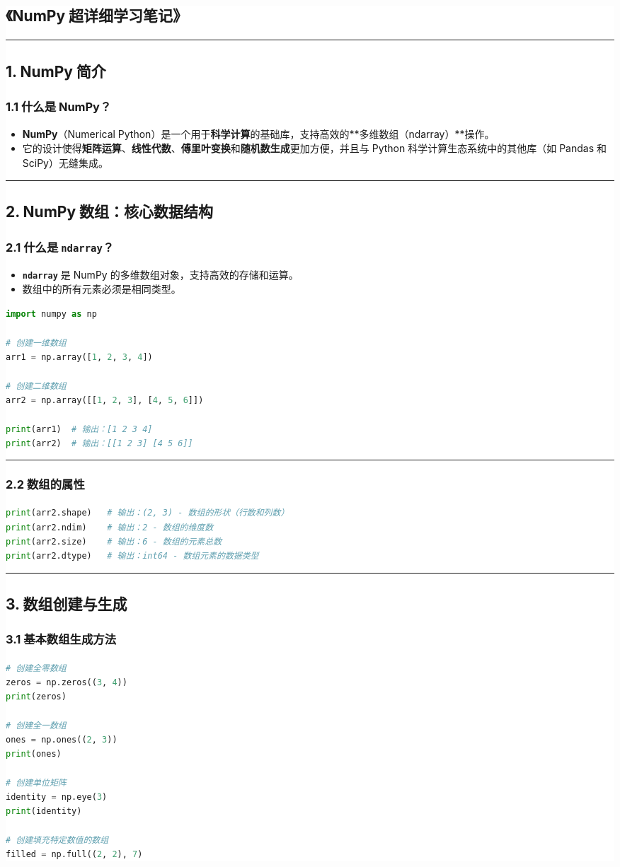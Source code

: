 ## **《NumPy 超详细学习笔记》**

---

## **1. NumPy 简介**

### **1.1 什么是 NumPy？**
- **NumPy**（Numerical Python）是一个用于**科学计算**的基础库，支持高效的**多维数组（ndarray）**操作。
- 它的设计使得**矩阵运算**、**线性代数**、**傅里叶变换**和**随机数生成**更加方便，并且与 Python 科学计算生态系统中的其他库（如 Pandas 和 SciPy）无缝集成。

---

## **2. NumPy 数组：核心数据结构**

### **2.1 什么是 `ndarray`？**
- **`ndarray`** 是 NumPy 的多维数组对象，支持高效的存储和运算。
- 数组中的所有元素必须是相同类型。

```python
import numpy as np

# 创建一维数组
arr1 = np.array([1, 2, 3, 4])

# 创建二维数组
arr2 = np.array([[1, 2, 3], [4, 5, 6]])

print(arr1)  # 输出：[1 2 3 4]
print(arr2)  # 输出：[[1 2 3] [4 5 6]]
```

---

### **2.2 数组的属性**

```python
print(arr2.shape)   # 输出：(2, 3) - 数组的形状（行数和列数）
print(arr2.ndim)    # 输出：2 - 数组的维度数
print(arr2.size)    # 输出：6 - 数组的元素总数
print(arr2.dtype)   # 输出：int64 - 数组元素的数据类型
```

---

## **3. 数组创建与生成**

### **3.1 基本数组生成方法**
```python
# 创建全零数组
zeros = np.zeros((3, 4))
print(zeros)

# 创建全一数组
ones = np.ones((2, 3))
print(ones)

# 创建单位矩阵
identity = np.eye(3)
print(identity)

# 创建填充特定数值的数组
filled = np.full((2, 2), 7)
```